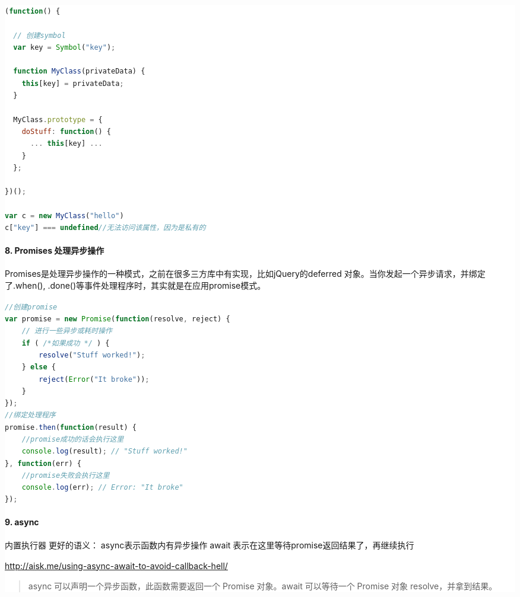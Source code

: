 ```javascript
(function() {

  // 创建symbol
  var key = Symbol("key");

  function MyClass(privateData) {
    this[key] = privateData;
  }

  MyClass.prototype = {
    doStuff: function() {
      ... this[key] ...
    }
  };

})();

var c = new MyClass("hello")
c["key"] === undefined//无法访问该属性，因为是私有的
```

#### 8. Promises 处理异步操作
Promises是处理异步操作的一种模式，之前在很多三方库中有实现，比如jQuery的deferred 对象。当你发起一个异步请求，并绑定了.when(), .done()等事件处理程序时，其实就是在应用promise模式。
```javascript
//创建promise
var promise = new Promise(function(resolve, reject) {
    // 进行一些异步或耗时操作
    if ( /*如果成功 */ ) {
        resolve("Stuff worked!");
    } else {
        reject(Error("It broke"));
    }
});
//绑定处理程序
promise.then(function(result) {
	//promise成功的话会执行这里
    console.log(result); // "Stuff worked!"
}, function(err) {
	//promise失败会执行这里
    console.log(err); // Error: "It broke"
});
```
#### 9. async
内置执行器
更好的语义：
async表示函数内有异步操作
await 表示在这里等待promise返回结果了，再继续执行

http://aisk.me/using-async-await-to-avoid-callback-hell/
>async 可以声明一个异步函数，此函数需要返回一个 Promise 对象。await 可以等待一个 Promise 对象 resolve，并拿到结果。
